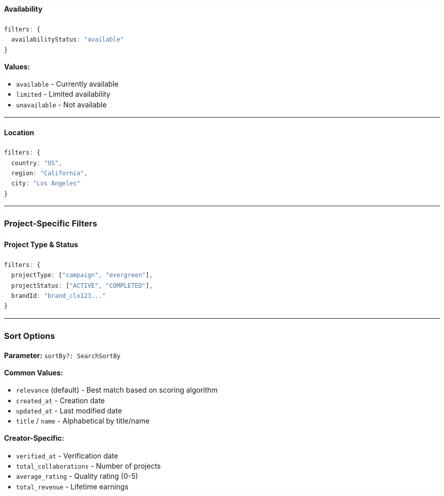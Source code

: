 
#### Availability

```typescript
filters: {
  availabilityStatus: "available"
}
```

**Values:**
- `available` - Currently available
- `limited` - Limited availability
- `unavailable` - Not available

---

#### Location

```typescript
filters: {
  country: "US",
  region: "California",
  city: "Los Angeles"
}
```

---

### Project-Specific Filters

#### Project Type & Status

```typescript
filters: {
  projectType: ["campaign", "evergreen"],
  projectStatus: ["ACTIVE", "COMPLETED"],
  brandId: "brand_clx123..."
}
```

---

### Sort Options

**Parameter:** `sortBy?: SearchSortBy`

**Common Values:**
- `relevance` (default) - Best match based on scoring algorithm
- `created_at` - Creation date
- `updated_at` - Last modified date
- `title` / `name` - Alphabetical by title/name

**Creator-Specific:**
- `verified_at` - Verification date
- `total_collaborations` - Number of projects
- `average_rating` - Quality rating (0-5)
- `total_revenue` - Lifetime earnings
